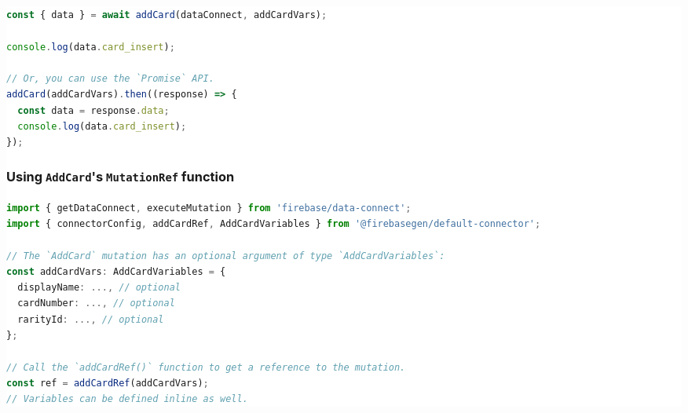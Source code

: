 ```typescript
const { data } = await addCard(dataConnect, addCardVars);

console.log(data.card_insert);

// Or, you can use the `Promise` API.
addCard(addCardVars).then((response) => {
  const data = response.data;
  console.log(data.card_insert);
});
```

### Using `AddCard`'s `MutationRef` function

```typescript
import { getDataConnect, executeMutation } from 'firebase/data-connect';
import { connectorConfig, addCardRef, AddCardVariables } from '@firebasegen/default-connector';

// The `AddCard` mutation has an optional argument of type `AddCardVariables`:
const addCardVars: AddCardVariables = {
  displayName: ..., // optional
  cardNumber: ..., // optional
  rarityId: ..., // optional
};

// Call the `addCardRef()` function to get a reference to the mutation.
const ref = addCardRef(addCardVars);
// Variables can be defined inline as well.

